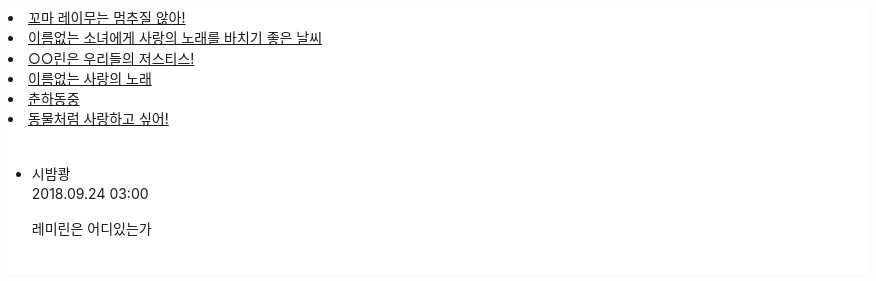 <li><a href="/ghap_4176">꼬마 레이무는 멈추질 않아!</a></li>
<li><a href="/ghap_4167">이름없는 소녀에게 사랑의 노래를 바치기 좋은 날씨</a></li>
<li><a href="/ghap_4165">○○린은 우리들의 저스티스!</a></li>
<li><a href="/ghap_4164">이름없는 사랑의 노래</a></li>
<li><a href="/ghap_4162">춘하동중</a></li>
<li><a href="/ghap_4160">동물처럼 사랑하고 싶어!</a></li>
</ul>
</div><br/>
<div class="cb_module cb_fluid">
<div class="cb_wrt cb_profile">
<div class="comment">
<ul>
<li class="cb_thumb_off" id="comment15338817">
<div class="cb_comment_area">
<div class="cb_info_area">
<div class="cb_section">
<span class="cb_nick_name">시밤쾅</span>
</div>
<div class="cb_section">
<span class="cb_date">2018.09.24 03:00 </span>
</div>
</div>
<div class="cb_dsc_comment">
<p class="cb_dsc">
											레미린은 어디있는가
										</p>
</div>
</div></li>
</ul>
</div>
</div>
</div><br/>
